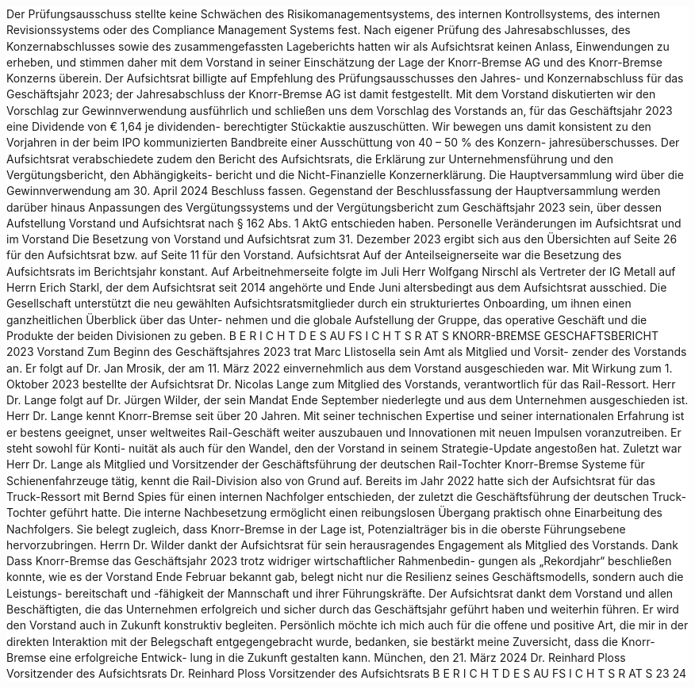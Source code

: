 Der Prüfungsausschuss stellte keine Schwächen des Risikomanagementsystems, des internen Kontrollsystems, des internen Revisionssystems oder des Compliance Management Systems fest. Nach eigener Prüfung des Jahresabschlusses, des Konzernabschlusses sowie des zusammengefassten Lageberichts hatten wir als Aufsichtsrat keinen Anlass, Einwendungen zu erheben, und stimmen daher mit dem Vorstand in seiner Einschätzung der Lage der Knorr-Bremse AG und des Knorr-Bremse Konzerns überein. Der Aufsichtsrat billigte auf Empfehlung des Prüfungsausschusses den Jahres- und Konzernabschluss für das Geschäftsjahr 2023; der Jahresabschluss der Knorr-Bremse AG ist damit festgestellt. Mit dem Vorstand diskutierten wir den Vorschlag zur Gewinnverwendung ausführlich und schließen uns dem Vorschlag des Vorstands an, für das Geschäftsjahr 2023 eine Dividende von € 1,64 je dividenden- berechtigter Stückaktie auszuschütten. Wir bewegen uns damit konsistent zu den Vorjahren in der beim IPO kommunizierten Bandbreite einer Ausschüttung von 40 – 50 % des Konzern- jahresüberschusses. Der Aufsichtsrat verabschiedete zudem den Bericht des Aufsichtsrats, die Erklärung zur Unternehmensführung und den Vergütungsbericht, den Abhängigkeits- bericht und die Nicht-Finanzielle Konzernerklärung. Die Hauptversammlung wird über die Gewinnverwendung am 30. April 2024 Beschluss fassen. Gegenstand der Beschlussfassung der Hauptversammlung werden darüber hinaus Anpassungen des Vergütungssystems und der Vergütungsbericht zum Geschäftsjahr 2023 sein, über dessen Aufstellung Vorstand und Aufsichtsrat nach § 162 Abs. 1 AktG entschieden haben.
Personelle Veränderungen im Aufsichtsrat und im Vorstand
Die Besetzung von Vorstand und Aufsichtsrat zum 31. Dezember 2023 ergibt sich aus den Übersichten auf Seite 26 für den Aufsichtsrat bzw. auf Seite 11 für den Vorstand.
Aufsichtsrat
Auf der Anteilseignerseite war die Besetzung des Aufsichtsrats im Berichtsjahr konstant. Auf Arbeitnehmerseite folgte im Juli Herr Wolfgang Nirschl als Vertreter der IG Metall auf Herrn Erich Starkl, der dem Aufsichtsrat seit 2014 angehörte und Ende Juni altersbedingt aus dem Aufsichtsrat ausschied. Die Gesellschaft unterstützt die neu gewählten Aufsichtsratsmitglieder durch ein strukturiertes Onboarding, um ihnen einen ganzheitlichen Überblick über das Unter- nehmen und die globale Aufstellung der Gruppe, das operative Geschäft und die Produkte der beiden Divisionen zu geben.
B E R I C H T D E S AU FS I C H T S R AT S
KNORR-BREMSE GESCHAFTSBERICHT 2023
Vorstand
Zum Beginn des Geschäftsjahres 2023 trat Marc Llistosella sein Amt als Mitglied und Vorsit- zender des Vorstands an. Er folgt auf Dr. Jan Mrosik, der am 11. März 2022 einvernehmlich aus dem Vorstand ausgeschieden war.
Mit Wirkung zum 1. Oktober 2023 bestellte der Aufsichtsrat Dr. Nicolas Lange zum Mitglied des Vorstands, verantwortlich für das Rail-Ressort. Herr Dr. Lange folgt auf Dr. Jürgen Wilder, der sein Mandat Ende September niederlegte und aus dem Unternehmen ausgeschieden ist. Herr Dr. Lange kennt Knorr-Bremse seit über 20 Jahren. Mit seiner technischen Expertise und seiner internationalen Erfahrung ist er bestens geeignet, unser weltweites Rail-Geschäft weiter auszubauen und Innovationen mit neuen Impulsen voranzutreiben. Er steht sowohl für Konti- nuität als auch für den Wandel, den der Vorstand in seinem Strategie-Update angestoßen hat. Zuletzt war Herr Dr. Lange als Mitglied und Vorsitzender der Geschäftsführung der deutschen Rail-Tochter Knorr-Bremse Systeme für Schienenfahrzeuge tätig, kennt die Rail-Division also von Grund auf. Bereits im Jahr 2022 hatte sich der Aufsichtsrat für das Truck-Ressort mit Bernd Spies für einen internen Nachfolger entschieden, der zuletzt die Geschäftsführung der deutschen Truck-Tochter geführt hatte. Die interne Nachbesetzung ermöglicht einen reibungslosen Übergang praktisch ohne Einarbeitung des Nachfolgers. Sie belegt zugleich, dass Knorr-Bremse in der Lage ist, Potenzialträger bis in die oberste Führungsebene hervorzubringen.
Herrn Dr. Wilder dankt der Aufsichtsrat für sein herausragendes Engagement als Mitglied des Vorstands.
Dank
Dass Knorr-Bremse das Geschäftsjahr 2023 trotz widriger wirtschaftlicher Rahmenbedin- gungen als „Rekordjahr“ beschließen konnte, wie es der Vorstand Ende Februar bekannt gab, belegt nicht nur die Resilienz seines Geschäftsmodells, sondern auch die Leistungs- bereitschaft und -fähigkeit der Mannschaft und ihrer Führungskräfte. Der Aufsichtsrat dankt dem Vorstand und allen Beschäftigten, die das Unternehmen erfolgreich und sicher durch das Geschäftsjahr geführt haben und weiterhin führen. Er wird den Vorstand auch in Zukunft konstruktiv begleiten. Persönlich möchte ich mich auch für die offene und positive Art, die mir in der direkten Interaktion mit der Belegschaft entgegengebracht wurde, bedanken, sie bestärkt meine Zuversicht, dass die Knorr-Bremse eine erfolgreiche Entwick- lung in die Zukunft gestalten kann.
München, den 21. März 2024
Dr. Reinhard Ploss   Vorsitzender des Aufsichtsrats
Dr. Reinhard Ploss Vorsitzender des Aufsichtsrats
B E R I C H T D E S AU FS I C H T S R AT S
23
24